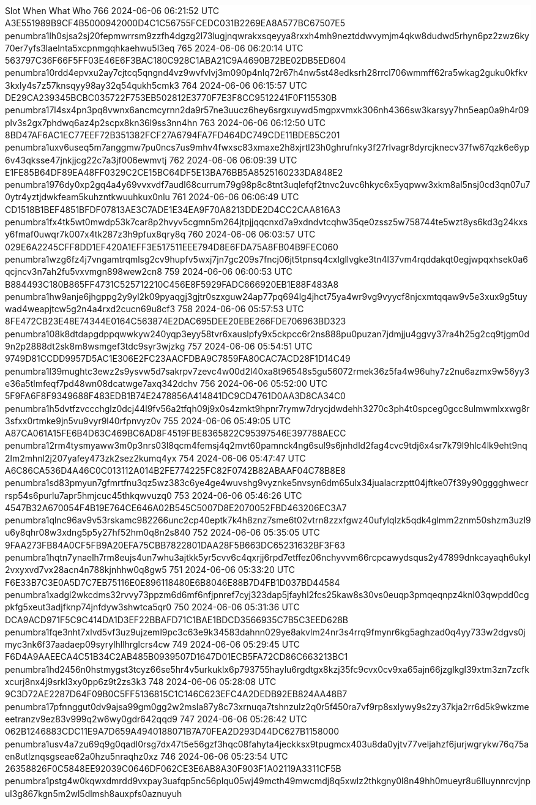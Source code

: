 Slot	When	What	Who
766	2024-06-06 06:21:52 UTC	A3E551989B9CF4B5000942000D4C1C56755FCEDC031B2269EA8A577BC67507E5	penumbra1lh0sjsa2sj20fepmwrrsm9zzfh4dgzg2l73lugjnqwrakxsqeyya8rxxh4mh9neztddwvymjm4qkw8dudwd5rhyn6pz2zwz6ky70er7yfs3laelnta5xcpnmgqhkaehwu5l3eq
765	2024-06-06 06:20:14 UTC	563797C36F66F5FF03E46E6F3BAC180C928C1ABA21C9A4690B72BE02DB5ED604	penumbra10rdd4epvxu2ay7cjtcq5qngnd4vz9wvfvlvj3m090p4nlq72r67h4nw5st48edksrh28rrcl706wmmff62ra5wkag2guku0kfkv3kxly4s7z57knsqyy98ay32q54qukh5cmk3
764	2024-06-06 06:15:57 UTC	DE29CA239345BCBC035722F753EB502812E3770F7E3F8CC9512241F0F115530B	penumbra17l4sx4pn3pq8vwnx6ancmcyrnn2da9r57ne3uucz6hey6srgxuywd5mgpxvmxk306nh4366sw3karsyy7hn5eap0a9h4r09plv3s2gx7phdwq6az4p2scpx8kn36l9ss3nn4hn
763	2024-06-06 06:12:50 UTC	8BD47AF6AC1EC77EEF72B351382FCF27A6794FA7FD464DC749CDE11BDE85C201	penumbra1uxv6useq5m7anggmw7pu0ncs7us9mhv4fwxsc83xmaxe2h8xjrtl23h0ghrufnky3f27rlvagr8dyrcjknecv37fw67qzk6e6yp6v43qksse47jnkjjcg22c7a3jf006ewmvtj
762	2024-06-06 06:09:39 UTC	E1FE85B64DF89EA48FF0329C2CE15BC64DF5E13BA76BB5A8525160233DA848E2	penumbra1976dy0xp2gq4a4y69vvxvdf7audl68currum79g98p8c8tnt3uqlefqf2tnvc2uvc6hkyc6x5yqpww3xkm8al5nsj0cd3qn07u70ytr4yztjdwkfeam5kuhzntkwuuhkux0nlu
761	2024-06-06 06:06:49 UTC	CD1518B1BEF4851BFDF07813AE3C7ADE1E34EA9F70A8213DDE2D4CC2CAA816A3	penumbra1fx4tk5wt0mwdp53k7car8p2hvyv5cgmn5m264jtpjjqqcnxd7a9xdndvtcqhw35qe0zssz5w758744te5wzt8ys6kd3g24kxsy6fmaf0uwqr7k007x4tk287z3h9pfux8qry8q
760	2024-06-06 06:03:57 UTC	029E6A2245CFF8DD1EF420A1EFF3E517511EEE794D8E6FDA75A8FB04B9FEC060	penumbra1wzg6fz4j7vngamtrqmlsg2cv9hupfv5wxj7jn7gc209s7fncj06jt5tpnsq4cxlgllvgke3tn4l37vm4rqddakqt0egjwpqxhsek0a6qcjncv3n7ah2fu5vxvmgn898wew2cn8
759	2024-06-06 06:00:53 UTC	B884493C180B865FF4731C525712210C456E8F5929FADC666920EB1E88F483A8	penumbra1hw9anje6jhgppg2y9yl2k09pyaqgj3gjtr0szxguw24ap77pq694lg4jhct75ya4wr9vg9vyycf8njcxmtqqaw9v5e3xux9g5tuywad4weapjtcw5g2n4a4rxd2cucn69u8cf3
758	2024-06-06 05:57:53 UTC	8FE472CB23E48E74344E0164C563874E2DAC695DEE20EBE266FDE706963BD323	penumbra108k8dtdapgdppqwwkyw240yqp3eyy58tvr6xauslpfy9x5ckpcc6r2ns888pu0puzan7jdmjju4ggvy37ra4h25g2cq9tjgm0d9n2p2888dt2sk8m8wsmgef3tdc9syr3wjzkg
757	2024-06-06 05:54:51 UTC	9749D81CCDD9957D5AC1E306E2FC23AACFDBA9C7859FA80CAC7ACD28F1D14C49	penumbra1l39mughtc3ewz2s9ysvw5d7sakrpv7zevc4w00d2l40xa8t96548s5gu56072rmek36z5fa4w96uhy7z2nu6azmx9w56yy3e36a5tlmfeqf7pd48wn08dcatwge7axq342dchv
756	2024-06-06 05:52:00 UTC	5F9FA6F8F9349688F483EDB1B74E2478856A414841DC9CD4761D0AA3D8CA34C0	penumbra1h5dvtfzvccchglz0dcj44l9fv56a2tfqh09j9x0s4zmkt9hpnr7rymw7drycjdwdehh3270c3ph4t0spceg0gcc8ulmwmlxxwg8r3sfxx0rtmke9jn5vu9vyr9l40rfpnvyz0v
755	2024-06-06 05:49:05 UTC	A87CA061A15FE6B4D63C469BC6AD8F4519FBE8365822C95397546E397788AECC	penumbra12rm4tysmyaww3m0p3nrs03l8qcm4femsj4q2mvt60pamnck4ng6sul9s6jnhdld2fag4cvc9tdj6x4sr7k79l9hlc4lk9eht9nq2lm2mhnl2j207yafey473zk2sez2kumq4yx
754	2024-06-06 05:47:47 UTC	A6C86CA536D4A46C0C013112A014B2FE774225FC82F0742B82ABAAF04C78B8E8	penumbra1sd83pmyun7gfmrtfnu3qz5wz383c6ye4ge4wuvshg9vyznke5nvsyn6dm65ulx34jualacrzptt04jftke07f39y90gggghwecrrsp54s6purlu7apr5hmjcuc45thkqwvuzq0
753	2024-06-06 05:46:26 UTC	4547B32A670054F4B19E764CE646A02B545C5007D8E2070052FBD463206EC3A7	penumbra1qlnc96av9v53rskamc982266unc2cp40eptk7k4h8znz7sme6t02vtrn8zzxfgwz40ufylqlzk5qdk4glmm2znm50shzm3uzl9u6y8qhr08w3xdng5p5y27hf52hm0q8n2s840
752	2024-06-06 05:35:05 UTC	9FAA273FB84A0CF5FB9A20EFA75CBB7822801DAA28F5B663DC65231632BF3F63	penumbra1hqtn7ynaelh7rm8eujs4un7whu3ajtkk5yr5cvv6c4qxrjj6rpd7etffez06nchyvvm66rcpcawydsqus2y47899dnkcayaqh6ukyl2vxyxvd7vx28acn4n788kjnhhw0q8gw5
751	2024-06-06 05:33:20 UTC	F6E33B7C3E0A5D7C7EB75116E0E896118480E6B8046E88B7D4FB1D037BD44584	penumbra1xadgl2wkcdms32rvvy73ppzm6d6mf6nfjpnref7cyj323dap5jfayhl2fcs25kaw8s30vs0euqp3pmqeqnpz4knl03qwpdd0cgpkfg5xeut3adjfknp74jnfdyw3shwtca5qr0
750	2024-06-06 05:31:36 UTC	DCA9ACD971F5C9C414DA1D3EF22BBAFD71C1BAE1BDCD3566935C7B5C3EED628B	penumbra1fqe3nht7xlvd5vf3uz9ujzeml9pc3c63e9k34583dahnn029ye8akvlm24nr3s4rrq9fmynr6kg5aghzad0q4yy733w2dgvs0jmyc3nk6f37aadaep09syrylhllhrglcrs4cw
749	2024-06-06 05:29:45 UTC	F6D4A9AAEECA4C51B34C2AB485B0939507D1647D01ECB5FA72CD86C663213BC1	penumbra1hd2456n0hstmygst3tcyz66se5hr4v5urkuklx6p793755haylu6rgdtgx8kzj35fc9cvx0cv9xa65ajn66jzglkgl39xtm3zn7zcfkxcurj8nx4j9srkl3xy0pp6z9t2zs3k3
748	2024-06-06 05:28:08 UTC	9C3D72AE2287D64F09B0C5FF5136815C1C146C623EFC4A2DEDB92EB824AA48B7	penumbra17pfnnggut0dv9ajsa99gm0gg2w2msla87y8c73xrnuqa7tshnzulz2q0r5f450ra7vf9rp8sxlywy9s2zy37kja2rr6d5k9wkzmeeetranzv9ez83v999q2w6wy0gdr642qqd9
747	2024-06-06 05:26:42 UTC	062B1246883CDC11E9A7D659A4940188071B7A70FEA2D293D44DC627B1158000	penumbra1usv4a7zu69q9g0qadl0rsg7dx47t5e56gzf3hqc08fahyta4jeckksx9tpugmcx403u8da0yjtv77veljahzf6jurjwgrykw76q75aen8utlznqsgseae62a0hzu5nraqhz0xz
746	2024-06-06 05:23:54 UTC	26358826F0C5848EE92039C0646DF062CE3E6AB8A30F903F1A02119A3311CF5B	penumbra1pstg4w0kqwxdmrdd9vxpay3uafqp5nc56plqu05wj49mcth49mwcmdj8q5xwlz2thkgny0l8n49hh0mueyr8u6lluynnrcvjnpul3g867kgn5m2wl5dlmsh8auxpfs0aznuyuh